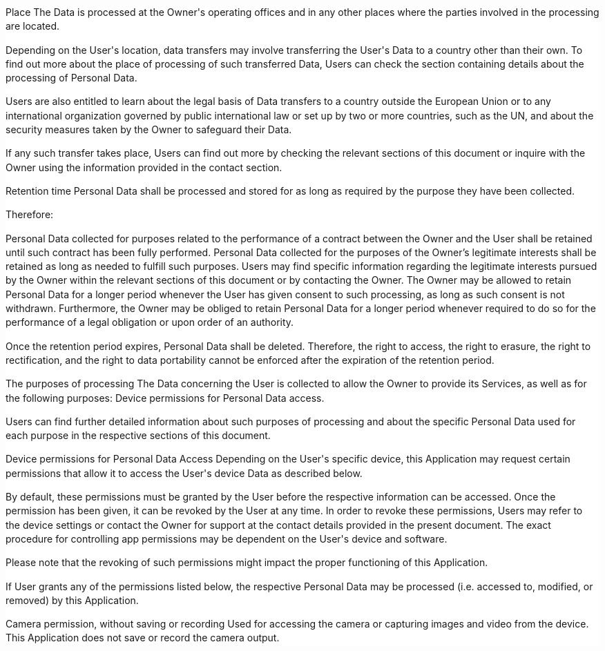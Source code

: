 Place The Data is processed at the Owner's operating offices and in any other places where the parties involved in the processing are located.

Depending on the User's location, data transfers may involve transferring the User's Data to a country other than their own. To find out more about the place of processing of such transferred Data, Users can check the section containing details about the processing of Personal Data.

Users are also entitled to learn about the legal basis of Data transfers to a country outside the European Union or to any international organization governed by public international law or set up by two or more countries, such as the UN, and about the security measures taken by the Owner to safeguard their Data.

If any such transfer takes place, Users can find out more by checking the relevant sections of this document or inquire with the Owner using the information provided in the contact section.

Retention time Personal Data shall be processed and stored for as long as required by the purpose they have been collected.

Therefore:

Personal Data collected for purposes related to the performance of a contract between the Owner and the User shall be retained until such contract has been fully performed. Personal Data collected for the purposes of the Owner’s legitimate interests shall be retained as long as needed to fulfill such purposes. Users may find specific information regarding the legitimate interests pursued by the Owner within the relevant sections of this document or by contacting the Owner. The Owner may be allowed to retain Personal Data for a longer period whenever the User has given consent to such processing, as long as such consent is not withdrawn. Furthermore, the Owner may be obliged to retain Personal Data for a longer period whenever required to do so for the performance of a legal obligation or upon order of an authority.

Once the retention period expires, Personal Data shall be deleted. Therefore, the right to access, the right to erasure, the right to rectification, and the right to data portability cannot be enforced after the expiration of the retention period.

The purposes of processing The Data concerning the User is collected to allow the Owner to provide its Services, as well as for the following purposes: Device permissions for Personal Data access.

Users can find further detailed information about such purposes of processing and about the specific Personal Data used for each purpose in the respective sections of this document.

Device permissions for Personal Data Access Depending on the User's specific device, this Application may request certain permissions that allow it to access the User's device Data as described below.

By default, these permissions must be granted by the User before the respective information can be accessed. Once the permission has been given, it can be revoked by the User at any time. In order to revoke these permissions, Users may refer to the device settings or contact the Owner for support at the contact details provided in the present document. The exact procedure for controlling app permissions may be dependent on the User's device and software.

Please note that the revoking of such permissions might impact the proper functioning of this Application.

If User grants any of the permissions listed below, the respective Personal Data may be processed (i.e. accessed to, modified, or removed) by this Application.

Camera permission, without saving or recording Used for accessing the camera or capturing images and video from the device. This Application does not save or record the camera output.
